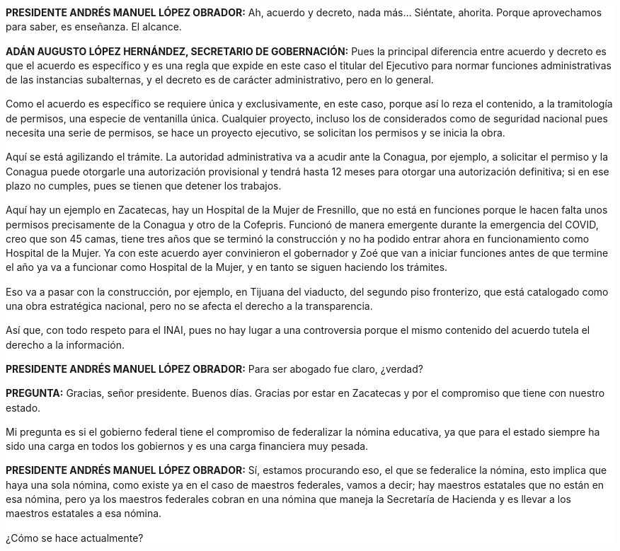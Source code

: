 **PRESIDENTE ANDRÉS MANUEL LÓPEZ OBRADOR:** Ah, acuerdo y decreto, nada más…
Siéntate, ahorita. Porque aprovechamos para saber, es enseñanza. El alcance.

**ADÁN AUGUSTO LÓPEZ HERNÁNDEZ, SECRETARIO DE GOBERNACIÓN:** Pues la principal
diferencia entre acuerdo y decreto es que el acuerdo es específico y es una
regla que expide en este caso el titular del Ejecutivo para normar funciones
administrativas de las instancias subalternas, y el decreto es de carácter
administrativo, pero en lo general.

Como el acuerdo es específico se requiere única y exclusivamente, en este
caso, porque así lo reza el contenido, a la tramitología de permisos, una
especie de ventanilla única. Cualquier proyecto, incluso los de considerados
como de seguridad nacional pues necesita una serie de permisos, se hace un
proyecto ejecutivo, se solicitan los permisos y se inicia la obra.

Aquí se está agilizando el trámite. La autoridad administrativa va a acudir
ante la Conagua, por ejemplo, a solicitar el permiso y la Conagua puede
otorgarle una autorización provisional y tendrá hasta 12 meses para otorgar
una autorización definitiva; si en ese plazo no cumples, pues se tienen que
detener los trabajos.

Aquí hay un ejemplo en Zacatecas, hay un Hospital de la Mujer de Fresnillo,
que no está en funciones porque le hacen falta unos permisos precisamente de
la Conagua y otro de la Cofepris. Funcionó de manera emergente durante la
emergencia del COVID, creo que son 45 camas, tiene tres años que se terminó la
construcción y no ha podido entrar ahora en funcionamiento como Hospital de la
Mujer. Ya con este acuerdo ayer convinieron el gobernador y Zoé que van a
iniciar funciones antes de que termine el año ya va a funcionar como Hospital
de la Mujer, y en tanto se siguen haciendo los trámites.

Eso va a pasar con la construcción, por ejemplo, en Tijuana del viaducto, del
segundo piso fronterizo, que está catalogado como una obra estratégica
nacional, pero no se afecta el derecho a la transparencia.

Así que, con todo respeto para el INAI, pues no hay lugar a una controversia
porque el mismo contenido del acuerdo tutela el derecho a la información.

**PRESIDENTE ANDRÉS MANUEL LÓPEZ OBRADOR:** Para ser abogado fue claro,
¿verdad?

**PREGUNTA:** Gracias, señor presidente. Buenos días. Gracias por estar en
Zacatecas y por el compromiso que tiene con nuestro estado.

Mi pregunta es si el gobierno federal tiene el compromiso de federalizar la
nómina educativa, ya que para el estado siempre ha sido una carga en todos los
gobiernos y es una carga financiera muy pesada.

**PRESIDENTE ANDRÉS MANUEL LÓPEZ OBRADOR:** Sí, estamos procurando eso, el que
se federalice la nómina, esto implica que haya una sola nómina, como existe ya
en el caso de maestros federales, vamos a decir; hay maestros estatales que no
están en esa nómina, pero ya los maestros federales cobran en una nómina que
maneja la Secretaría de Hacienda y es llevar a los maestros estatales a esa
nómina.

¿Cómo se hace actualmente?
